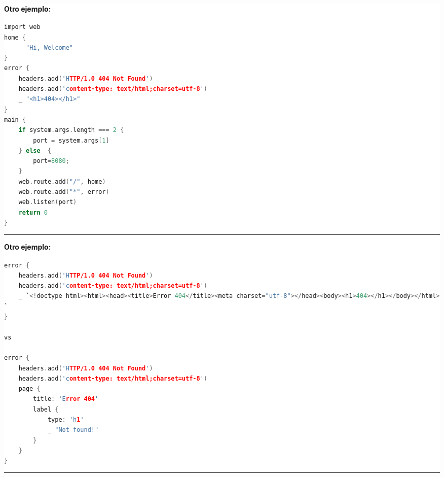
**Otro ejemplo:**

```c
import web
home {
    _ "Hi, Welcome"
}
error {
    headers.add('HTTP/1.0 404 Not Found')
    headers.add('content-type: text/html;charset=utf-8')
    _ "<h1>404></h1>"
}
main {
    if system.args.length === 2 {
        port = system.args[1]
    } else  {
        port=8080;
    }
    web.route.add("/", home)
    web.route.add("*", error)
    web.listen(port)
    return 0
}
```

---

**Otro ejemplo:**

```c
error {
    headers.add('HTTP/1.0 404 Not Found')
    headers.add('content-type: text/html;charset=utf-8')
    _ `<!doctype html><html><head><title>Error 404</title><meta charset="utf-8"></head><body><h1>404></h1></body></html>`
}

vs

error {
    headers.add('HTTP/1.0 404 Not Found')
    headers.add('content-type: text/html;charset=utf-8')
    page {
        title: 'Error 404'
        label {
            type: 'h1'
            _ "Not found!"
        }
    }
}
```

---


[discordbadge]: https://img.shields.io/discord/834373930692116531?label=Discord&logo=discord&logoColor=white
[patreonbadge]: https://img.shields.io/endpoint.svg?url=https%3A%2F%2Fshieldsio-patreon.vercel.app%2Fapi%3Fusername%3Donelanguage%26type%3Dpledges
[twitterbadge]: https://twitter.com/onelangteam
[instagrambadge]: https://img.shields.io/badge/Instagram-Up-brightgreen
[licensebadge]: https://img.shields.io/github/license/One-Language/One
[facebookbadge]: https://img.shields.io/badge/Facebook-Up-brightgreen
[discordurl]: https://discord.gg/sFCE2HcMCa
[patreonurl]: https://patreon.com/onelanguage
[twitterurl]: https://img.shields.io/twitter/follow/onelangteam.svg?style=flatl&label=Follow&logo=twitter&logoColor=white&color=1da1f2
[instagramurl]: https://www.instagram.com/one.lang
[licenseurl]: https://github.com/One-Language/One/blob/master/LICENSE
[facebookurl]: https://www.facebook.com/onelangteam